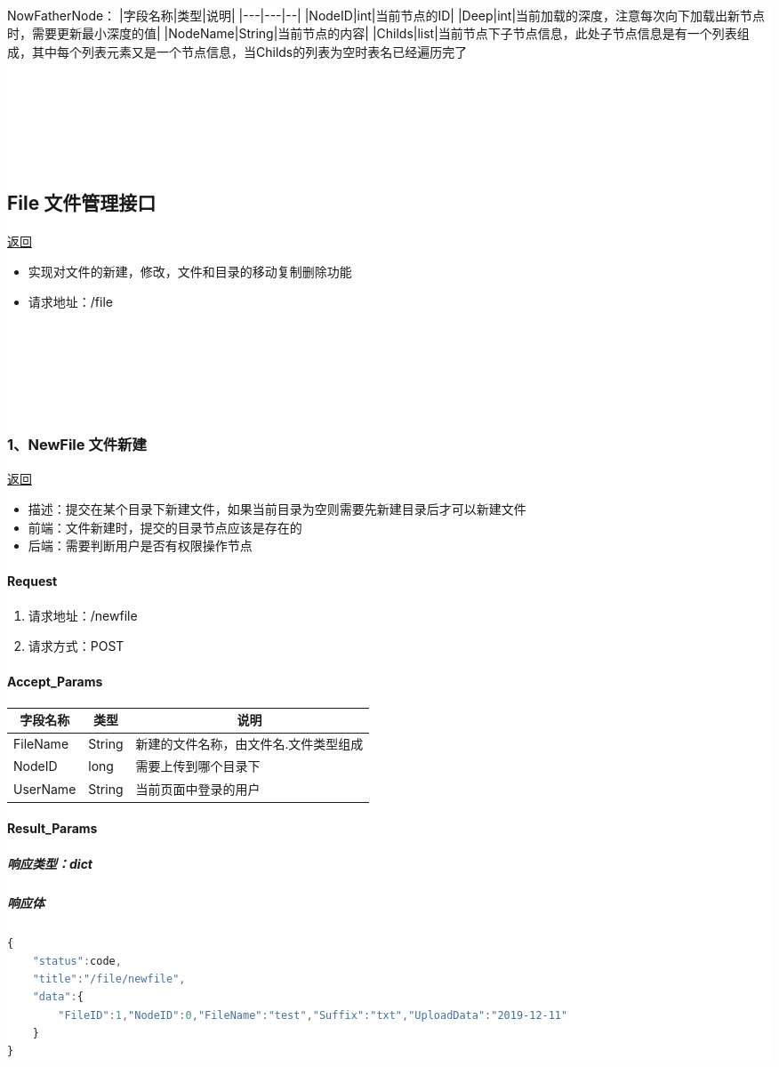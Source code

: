 NowFatherNode：
|字段名称|类型|说明|
|---|---|--|
|NodeID|int|当前节点的ID|
|Deep|int|当前加载的深度，注意每次向下加载出新节点时，需要更新最小深度的值|
|NodeName|String|当前节点的内容|
|Childs|list|当前节点下子节点信息，此处子节点信息是有一个列表组成，其中每个列表元素又是一个节点信息，当Childs的列表为空时表名已经遍历完了

<span id="40"></span><br><br><br><br><br>

## File 文件管理接口
[返回](#00)
+ 实现对文件的新建，修改，文件和目录的移动复制删除功能

+ 请求地址：/file

<span id="41"></span><br><br><br><br><br>
### 1、NewFile 文件新建
[返回](#00)
+ 描述：提交在某个目录下新建文件，如果当前目录为空则需要先新建目录后才可以新建文件
+ 前端：文件新建时，提交的目录节点应该是存在的
+ 后端：需要判断用户是否有权限操作节点

#### Request

1. 请求地址：/newfile

2. 请求方式：POST

#### Accept_Params

|字段名称|类型|说明|
|---|---|---|
|FileName|String|新建的文件名称，由文件名.文件类型组成|
|NodeID|long|需要上传到哪个目录下|
|UserName|String|当前页面中登录的用户|

#### Result_Params

##### 响应类型：dict

##### 响应体

```javascript
{
    "status":code,
    "title":"/file/newfile",
    "data":{
        "FileID":1,"NodeID":0,"FileName":"test","Suffix":"txt","UploadData":"2019-12-11"
    }
}
```
